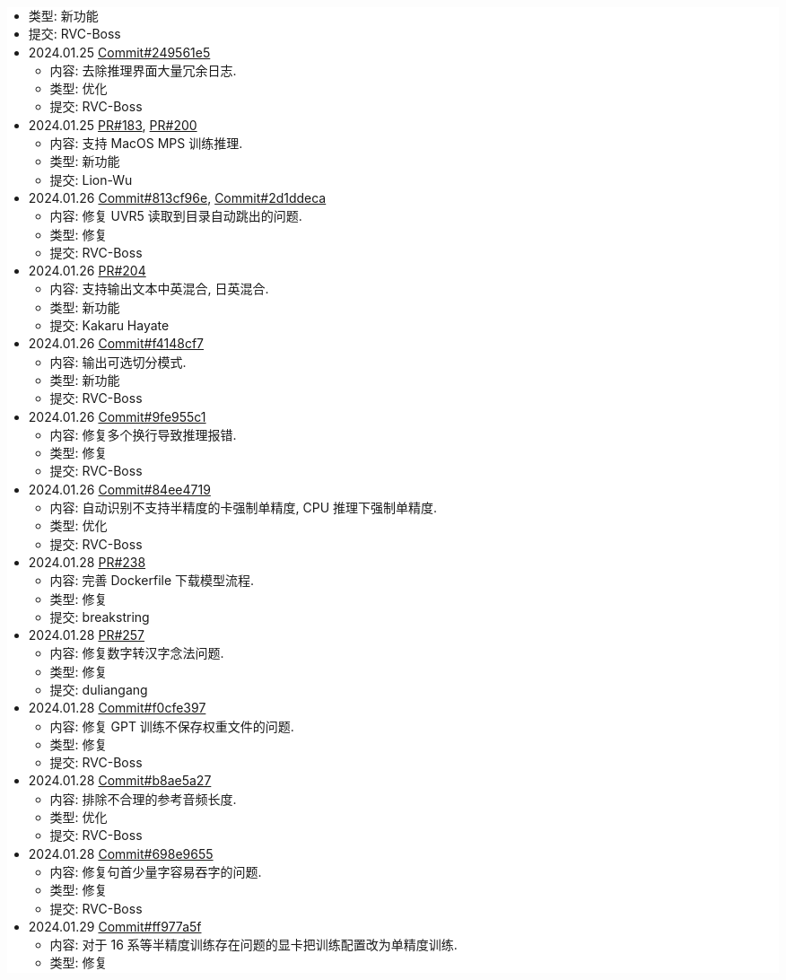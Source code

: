   - 类型: 新功能
  - 提交: RVC-Boss
- 2024.01.25 [Commit#249561e5](https://github.com/RVC-Boss/GPT-SoVITS/commit/249561e5a18576010df6587c274d38cbd9e18b4b)
  - 内容: 去除推理界面大量冗余日志.
  - 类型: 优化
  - 提交: RVC-Boss
- 2024.01.25 [PR#183](https://github.com/RVC-Boss/GPT-SoVITS/pull/183), [PR#200](https://github.com/RVC-Boss/GPT-SoVITS/pull/200)
  - 内容: 支持 MacOS MPS 训练推理.
  - 类型: 新功能
  - 提交: Lion-Wu
- 2024.01.26 [Commit#813cf96e](https://github.com/RVC-Boss/GPT-SoVITS/commit/813cf96e508ba1bb2c658f38c7cc77b797fb4082), [Commit#2d1ddeca](https://github.com/RVC-Boss/GPT-SoVITS/commit/2d1ddeca42db90c3fe2d0cd79480fd544d87f02b)
  - 内容: 修复 UVR5 读取到目录自动跳出的问题.
  - 类型: 修复
  - 提交: RVC-Boss
- 2024.01.26 [PR#204](https://github.com/RVC-Boss/GPT-SoVITS/pull/204)
  - 内容: 支持输出文本中英混合, 日英混合.
  - 类型: 新功能
  - 提交: Kakaru Hayate
- 2024.01.26 [Commit#f4148cf7](https://github.com/RVC-Boss/GPT-SoVITS/commit/f4148cf77fb899c22bcdd4e773d2f24ab34a73e7)
  - 内容: 输出可选切分模式.
  - 类型: 新功能
  - 提交: RVC-Boss
- 2024.01.26 [Commit#9fe955c1](https://github.com/RVC-Boss/GPT-SoVITS/commit/9fe955c1bf5f94546c9f699141281f2661c8a180)
  - 内容: 修复多个换行导致推理报错.
  - 类型: 修复
  - 提交: RVC-Boss
- 2024.01.26 [Commit#84ee4719](https://github.com/RVC-Boss/GPT-SoVITS/commit/84ee471936b332bc2ccee024d6dfdedab4f0dc7b)
  - 内容: 自动识别不支持半精度的卡强制单精度, CPU 推理下强制单精度.
  - 类型: 优化
  - 提交: RVC-Boss
- 2024.01.28 [PR#238](https://github.com/RVC-Boss/GPT-SoVITS/pull/238)
  - 内容: 完善 Dockerfile 下载模型流程.
  - 类型: 修复
  - 提交: breakstring
- 2024.01.28 [PR#257](https://github.com/RVC-Boss/GPT-SoVITS/pull/257)
  - 内容: 修复数字转汉字念法问题.
  - 类型: 修复
  - 提交: duliangang
- 2024.01.28 [Commit#f0cfe397](https://github.com/RVC-Boss/GPT-SoVITS/commit/f0cfe397089a6fd507d678c71adeaab5e7ed0683)
  - 内容: 修复 GPT 训练不保存权重文件的问题.
  - 类型: 修复
  - 提交: RVC-Boss
- 2024.01.28 [Commit#b8ae5a27](https://github.com/RVC-Boss/GPT-SoVITS/commit/b8ae5a2761e2654fc0c905498009d3de9de745a8)
  - 内容: 排除不合理的参考音频长度.
  - 类型: 优化
  - 提交: RVC-Boss
- 2024.01.28 [Commit#698e9655](https://github.com/RVC-Boss/GPT-SoVITS/commit/698e9655132d194b25b86fbbc99d53c8d2cea2a3)
  - 内容: 修复句首少量字容易吞字的问题.
  - 类型: 修复
  - 提交: RVC-Boss
- 2024.01.29 [Commit#ff977a5f](https://github.com/RVC-Boss/GPT-SoVITS/commit/ff977a5f5dc547e0ad82b9e0f1cd95fbc830b2b0)
  - 内容: 对于 16 系等半精度训练存在问题的显卡把训练配置改为单精度训练.
  - 类型: 修复